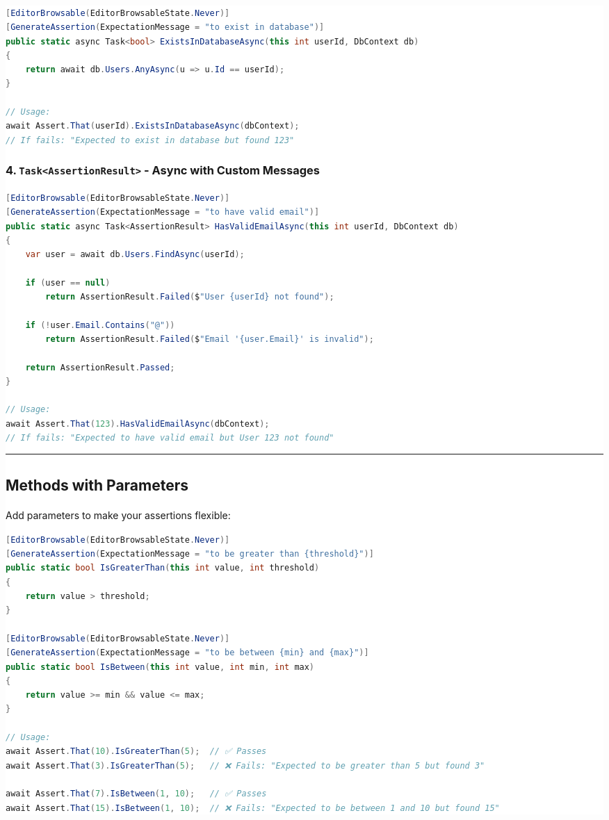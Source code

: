 ```csharp
[EditorBrowsable(EditorBrowsableState.Never)]
[GenerateAssertion(ExpectationMessage = "to exist in database")]
public static async Task<bool> ExistsInDatabaseAsync(this int userId, DbContext db)
{
    return await db.Users.AnyAsync(u => u.Id == userId);
}

// Usage:
await Assert.That(userId).ExistsInDatabaseAsync(dbContext);
// If fails: "Expected to exist in database but found 123"
```

### 4. `Task<AssertionResult>` - Async with Custom Messages

```csharp
[EditorBrowsable(EditorBrowsableState.Never)]
[GenerateAssertion(ExpectationMessage = "to have valid email")]
public static async Task<AssertionResult> HasValidEmailAsync(this int userId, DbContext db)
{
    var user = await db.Users.FindAsync(userId);

    if (user == null)
        return AssertionResult.Failed($"User {userId} not found");

    if (!user.Email.Contains("@"))
        return AssertionResult.Failed($"Email '{user.Email}' is invalid");

    return AssertionResult.Passed;
}

// Usage:
await Assert.That(123).HasValidEmailAsync(dbContext);
// If fails: "Expected to have valid email but User 123 not found"
```

---

## Methods with Parameters

Add parameters to make your assertions flexible:

```csharp
[EditorBrowsable(EditorBrowsableState.Never)]
[GenerateAssertion(ExpectationMessage = "to be greater than {threshold}")]
public static bool IsGreaterThan(this int value, int threshold)
{
    return value > threshold;
}

[EditorBrowsable(EditorBrowsableState.Never)]
[GenerateAssertion(ExpectationMessage = "to be between {min} and {max}")]
public static bool IsBetween(this int value, int min, int max)
{
    return value >= min && value <= max;
}

// Usage:
await Assert.That(10).IsGreaterThan(5);  // ✅ Passes
await Assert.That(3).IsGreaterThan(5);   // ❌ Fails: "Expected to be greater than 5 but found 3"

await Assert.That(7).IsBetween(1, 10);   // ✅ Passes
await Assert.That(15).IsBetween(1, 10);  // ❌ Fails: "Expected to be between 1 and 10 but found 15"
```
